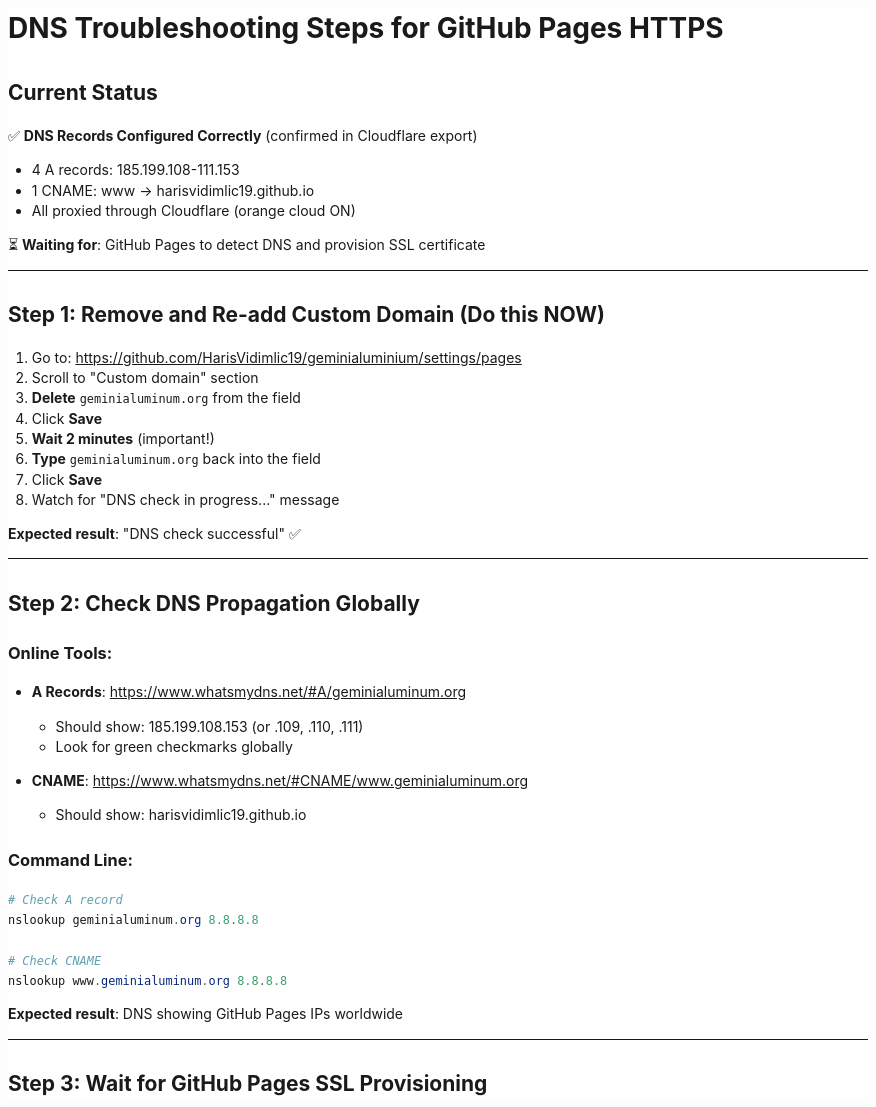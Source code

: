 # DNS Troubleshooting Steps for GitHub Pages HTTPS

## Current Status
✅ **DNS Records Configured Correctly** (confirmed in Cloudflare export)
- 4 A records: 185.199.108-111.153
- 1 CNAME: www → harisvidimlic19.github.io
- All proxied through Cloudflare (orange cloud ON)

⏳ **Waiting for**: GitHub Pages to detect DNS and provision SSL certificate

---

## Step 1: Remove and Re-add Custom Domain (Do this NOW)

1. Go to: https://github.com/HarisVidimlic19/geminialuminium/settings/pages
2. Scroll to "Custom domain" section
3. **Delete** `geminialuminum.org` from the field
4. Click **Save**
5. **Wait 2 minutes** (important!)
6. **Type** `geminialuminum.org` back into the field
7. Click **Save**
8. Watch for "DNS check in progress..." message

**Expected result**: "DNS check successful" ✅

---

## Step 2: Check DNS Propagation Globally

### Online Tools:
- **A Records**: https://www.whatsmydns.net/#A/geminialuminum.org
  - Should show: 185.199.108.153 (or .109, .110, .111)
  - Look for green checkmarks globally
  
- **CNAME**: https://www.whatsmydns.net/#CNAME/www.geminialuminum.org
  - Should show: harisvidimlic19.github.io

### Command Line:
```powershell
# Check A record
nslookup geminialuminum.org 8.8.8.8

# Check CNAME
nslookup www.geminialuminum.org 8.8.8.8
```

**Expected result**: DNS showing GitHub Pages IPs worldwide

---

## Step 3: Wait for GitHub Pages SSL Provisioning
